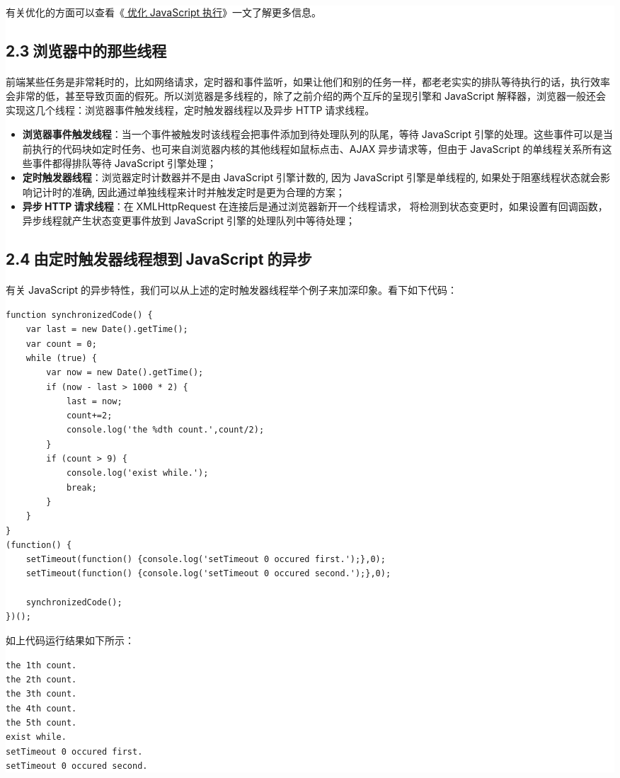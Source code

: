 有关优化的方面可以查看《[ 优化 JavaScript 执行](http://link.zhihu.com/?target=https%3A//developers.google.com/web/fundamentals/performance/rendering/optimize-javascript-execution)》一文了解更多信息。

## **2.3 浏览器中的那些线程**

前端某些任务是非常耗时的，比如网络请求，定时器和事件监听，如果让他们和别的任务一样，都老老实实的排队等待执行的话，执行效率会非常的低，甚至导致页面的假死。所以浏览器是多线程的，除了之前介绍的两个互斥的呈现引擎和 JavaScript 解释器，浏览器一般还会实现这几个线程：浏览器事件触发线程，定时触发器线程以及异步 HTTP 请求线程。

- **浏览器事件触发线程**：当一个事件被触发时该线程会把事件添加到待处理队列的队尾，等待 JavaScript 引擎的处理。这些事件可以是当前执行的代码块如定时任务、也可来自浏览器内核的其他线程如鼠标点击、AJAX 异步请求等，但由于 JavaScript 的单线程关系所有这些事件都得排队等待 JavaScript 引擎处理；
- **定时触发器线程**：浏览器定时计数器并不是由 JavaScript 引擎计数的, 因为 JavaScript 引擎是单线程的, 如果处于阻塞线程状态就会影响记计时的准确, 因此通过单独线程来计时并触发定时是更为合理的方案；
- **异步 HTTP 请求线程**：在 XMLHttpRequest 在连接后是通过浏览器新开一个线程请求， 将检测到状态变更时，如果设置有回调函数，异步线程就产生状态变更事件放到 JavaScript 引擎的处理队列中等待处理；

## **2.4 由定时触发器线程想到 JavaScript 的异步**

有关 JavaScript 的异步特性，我们可以从上述的定时触发器线程举个例子来加深印象。看下如下代码：

```text
function synchronizedCode() {
    var last = new Date().getTime();
    var count = 0;
    while (true) {
        var now = new Date().getTime();
        if (now - last > 1000 * 2) {
            last = now;
            count+=2;
            console.log('the %dth count.',count/2);
        }
        if (count > 9) {
            console.log('exist while.');
            break;
        }
    }
}
(function() {
    setTimeout(function() {console.log('setTimeout 0 occured first.');},0);
    setTimeout(function() {console.log('setTimeout 0 occured second.');},0);

    synchronizedCode();
})();
```

如上代码运行结果如下所示：

```text
the 1th count.
the 2th count.
the 3th count.
the 4th count.
the 5th count.
exist while.
setTimeout 0 occured first.
setTimeout 0 occured second. 
```
